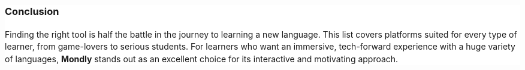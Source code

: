 ### Conclusion

Finding the right tool is half the battle in the journey to learning a new language. This list covers platforms suited for every type of learner, from game-lovers to serious students. For learners who want an immersive, tech-forward experience with a huge variety of languages, **Mondly** stands out as an excellent choice for its interactive and motivating approach.
